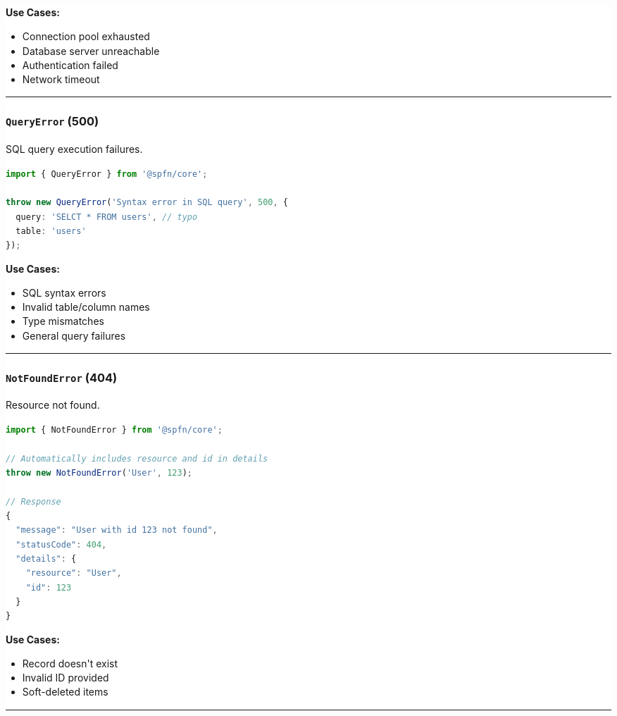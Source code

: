 **Use Cases:**
- Connection pool exhausted
- Database server unreachable
- Authentication failed
- Network timeout

---

### `QueryError` (500)

SQL query execution failures.

```typescript
import { QueryError } from '@spfn/core';

throw new QueryError('Syntax error in SQL query', 500, {
  query: 'SELCT * FROM users', // typo
  table: 'users'
});
```

**Use Cases:**
- SQL syntax errors
- Invalid table/column names
- Type mismatches
- General query failures

---

### `NotFoundError` (404)

Resource not found.

```typescript
import { NotFoundError } from '@spfn/core';

// Automatically includes resource and id in details
throw new NotFoundError('User', 123);

// Response
{
  "message": "User with id 123 not found",
  "statusCode": 404,
  "details": {
    "resource": "User",
    "id": 123
  }
}
```

**Use Cases:**
- Record doesn't exist
- Invalid ID provided
- Soft-deleted items

---